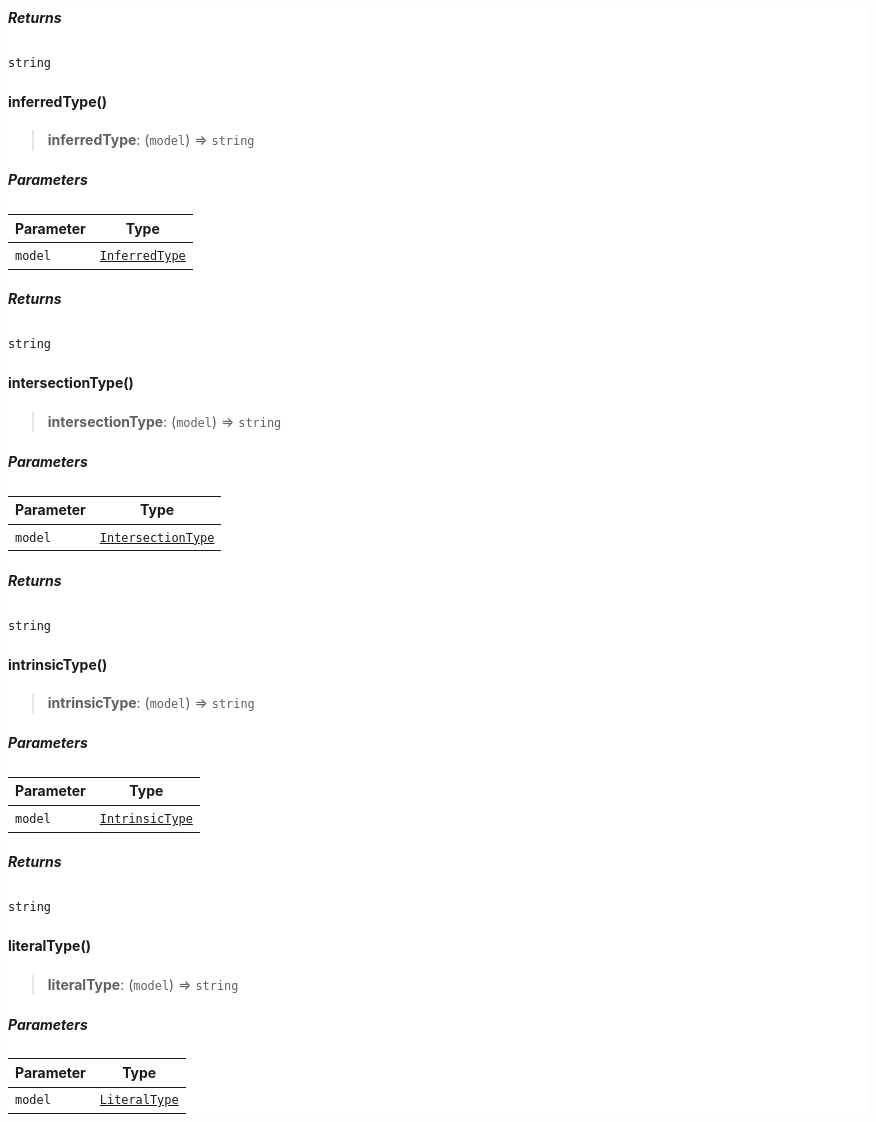 ##### Returns

`string`

#### inferredType()

> **inferredType**: (`model`) => `string`

##### Parameters

| Parameter | Type                                                                                |
| --------- | ----------------------------------------------------------------------------------- |
| `model`   | [`InferredType`](https://typedoc.org/api/types/InferredType.DeclarationOption.html) |

##### Returns

`string`

#### intersectionType()

> **intersectionType**: (`model`) => `string`

##### Parameters

| Parameter | Type                                                                                        |
| --------- | ------------------------------------------------------------------------------------------- |
| `model`   | [`IntersectionType`](https://typedoc.org/api/types/IntersectionType.DeclarationOption.html) |

##### Returns

`string`

#### intrinsicType()

> **intrinsicType**: (`model`) => `string`

##### Parameters

| Parameter | Type                                                                                  |
| --------- | ------------------------------------------------------------------------------------- |
| `model`   | [`IntrinsicType`](https://typedoc.org/api/types/IntrinsicType.DeclarationOption.html) |

##### Returns

`string`

#### literalType()

> **literalType**: (`model`) => `string`

##### Parameters

| Parameter | Type                                                                              |
| --------- | --------------------------------------------------------------------------------- |
| `model`   | [`LiteralType`](https://typedoc.org/api/types/LiteralType.DeclarationOption.html) |
